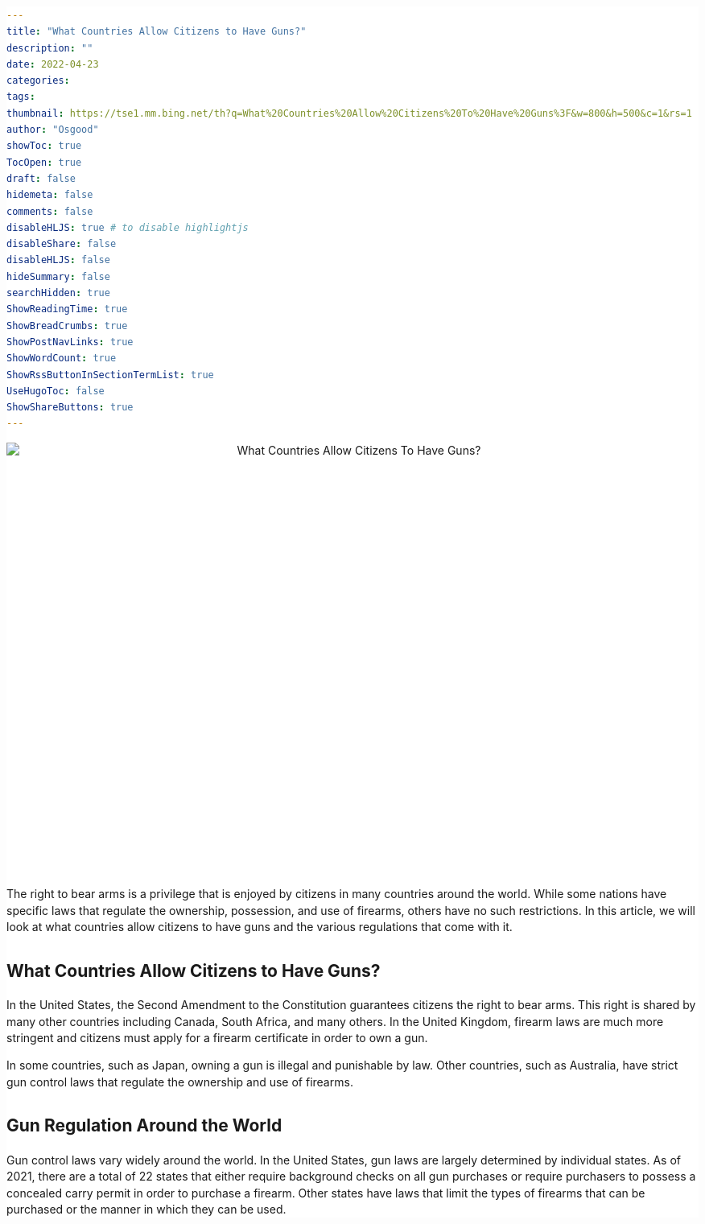 ```yaml
---
title: "What Countries Allow Citizens to Have Guns?"
description: ""
date: 2022-04-23
categories: 
tags: 
thumbnail: https://tse1.mm.bing.net/th?q=What%20Countries%20Allow%20Citizens%20To%20Have%20Guns%3F&w=800&h=500&c=1&rs=1
author: "Osgood"
showToc: true
TocOpen: true
draft: false
hidemeta: false
comments: false
disableHLJS: true # to disable highlightjs
disableShare: false
disableHLJS: false
hideSummary: false
searchHidden: true
ShowReadingTime: true
ShowBreadCrumbs: true
ShowPostNavLinks: true
ShowWordCount: true
ShowRssButtonInSectionTermList: true
UseHugoToc: false
ShowShareButtons: true
---
```


<center>
	<img src="https://tse1.mm.bing.net/th?q=What%20Countries%20Allow%20Citizens%20To%20Have%20Guns%3F&w=800&h=500&c=1&rs=1" alt="What Countries Allow Citizens To Have Guns?" width="800" height="500" style="display: block; width: 100%; height: auto">
</center>

The right to bear arms is a privilege that is enjoyed by citizens in many countries around the world. While some nations have specific laws that regulate the ownership, possession, and use of firearms, others have no such restrictions. In this article, we will look at what countries allow citizens to have guns and the various regulations that come with it. 

<h2>What Countries Allow Citizens to Have Guns?</h2>

In the United States, the Second Amendment to the Constitution guarantees citizens the right to bear arms. This right is shared by many other countries including Canada, South Africa, and many others. In the United Kingdom, firearm laws are much more stringent and citizens must apply for a firearm certificate in order to own a gun. 

In some countries, such as Japan, owning a gun is illegal and punishable by law. Other countries, such as Australia, have strict gun control laws that regulate the ownership and use of firearms.

<h2>Gun Regulation Around the World</h2>

Gun control laws vary widely around the world. In the United States, gun laws are largely determined by individual states. As of 2021, there are a total of 22 states that either require background checks on all gun purchases or require purchasers to possess a concealed carry permit in order to purchase a firearm. Other states have laws that limit the types of firearms that can be purchased or the manner in which they can be used.
